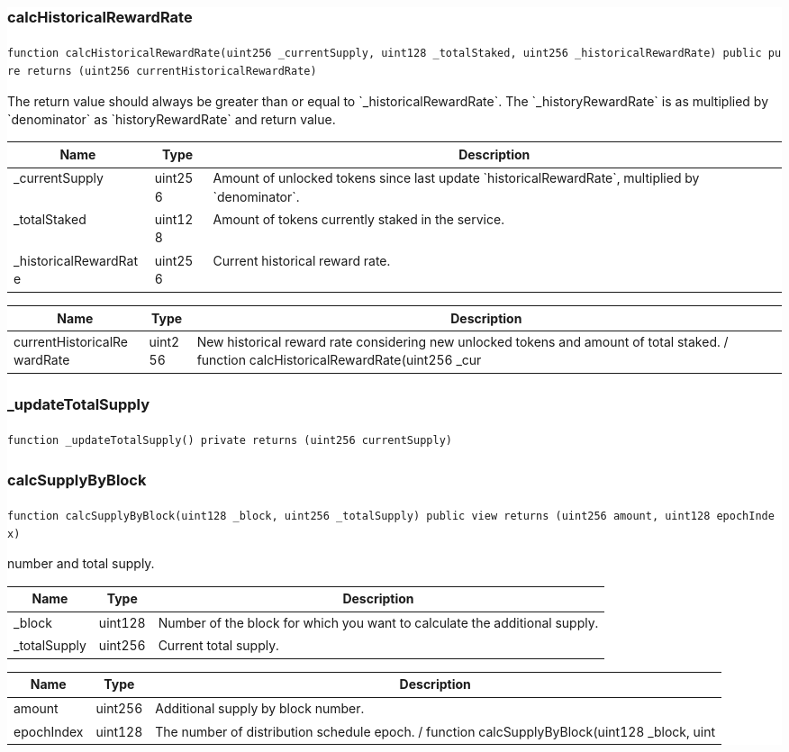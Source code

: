 



### calcHistoricalRewardRate

```solidity
function calcHistoricalRewardRate(uint256 _currentSupply, uint128 _totalStaked, uint256 _historicalRewardRate) public pure returns (uint256 currentHistoricalRewardRate)
```

The return value should always be greater than or equal to &#x60;_historicalRewardRate&#x60;.
The &#x60;_historyRewardRate&#x60; is as multiplied by &#x60;denominator&#x60; as &#x60;historyRewardRate&#x60; and return value.


| Name | Type | Description |
| ---- | ---- | ----------- |
| _currentSupply | uint256 | Amount of unlocked tokens since last update &#x60;historicalRewardRate&#x60;, multiplied by &#x60;denominator&#x60;. |
| _totalStaked | uint128 | Amount of tokens currently staked in the service. |
| _historicalRewardRate | uint256 | Current historical reward rate. |

| Name | Type | Description |
| ---- | ---- | ----------- |
| currentHistoricalRewardRate | uint256 | New historical reward rate considering new unlocked tokens and amount of total staked. /    function calcHistoricalRewardRate(uint256 _cur |


### _updateTotalSupply

```solidity
function _updateTotalSupply() private returns (uint256 currentSupply)
```







### calcSupplyByBlock

```solidity
function calcSupplyByBlock(uint128 _block, uint256 _totalSupply) public view returns (uint256 amount, uint128 epochIndex)
```

number and total supply.


| Name | Type | Description |
| ---- | ---- | ----------- |
| _block | uint128 | Number of the block for which you want to calculate the additional supply. |
| _totalSupply | uint256 | Current total supply. |

| Name | Type | Description |
| ---- | ---- | ----------- |
| amount | uint256 | Additional supply by block number. |
| epochIndex | uint128 | The number of distribution schedule epoch. /   function calcSupplyByBlock(uint128 _block, uint |
